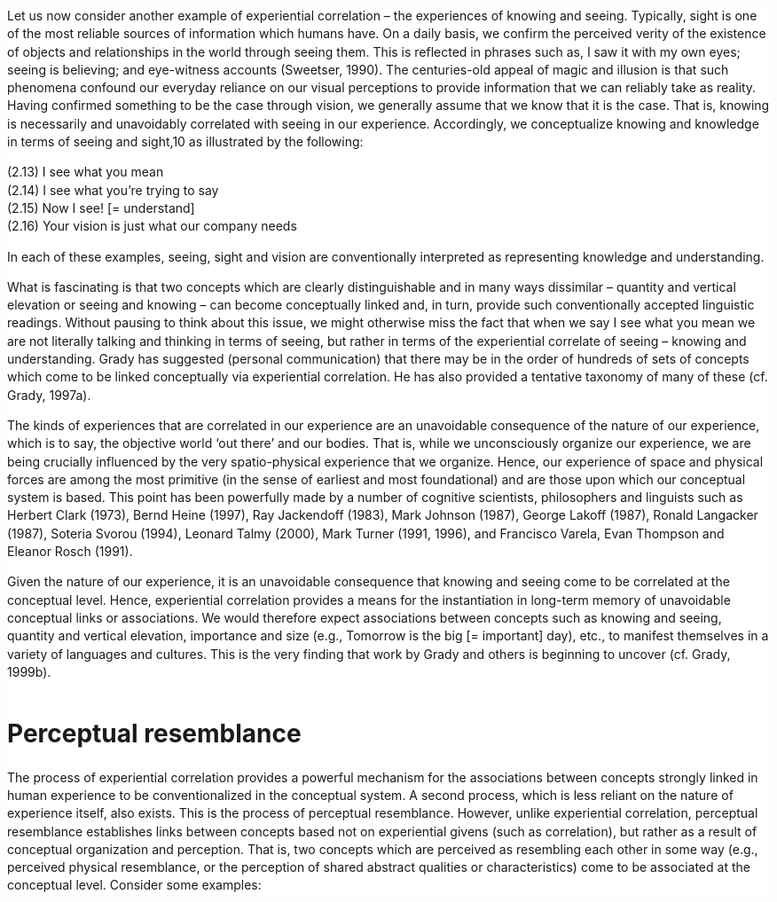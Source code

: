 Let us now consider another example of experiential correlation – the experiences of knowing and seeing. Typically, sight is one of the most reliable sources of information which humans have. On a daily basis, we confirm the perceived verity of the existence of objects and relationships in the world through seeing them. This is reflected in phrases such as, I saw it with my own eyes; seeing is believing; and eye-witness accounts (Sweetser, 1990). The centuries-old appeal of magic and illusion is that such phenomena confound our everyday reliance on our visual perceptions to provide information that we can reliably take as reality. Having confirmed something to be the case through vision, we generally assume that we know that it is the case. That is, knowing is necessarily and unavoidably correlated with seeing in our experience. Accordingly, we conceptualize knowing and knowledge in terms of seeing and sight,10 as illustrated by the following:

(2.13) I see what you mean   
(2.14) I see what you’re trying to say   
(2.15) Now I see! $[ =$ understand]   
(2.16) Your vision is just what our company needs

In each of these examples, seeing, sight and vision are conventionally interpreted as representing knowledge and understanding.

What is fascinating is that two concepts which are clearly distinguishable and in many ways dissimilar – quantity and vertical elevation or seeing and knowing – can become conceptually linked and, in turn, provide such conventionally accepted linguistic readings. Without pausing to think about this issue, we might otherwise miss the fact that when we say I see what you mean we are not literally talking and thinking in terms of seeing, but rather in terms of the experiential correlate of seeing – knowing and understanding. Grady has suggested (personal communication) that there may be in the order of hundreds of sets of concepts which come to be linked conceptually via experiential correlation. He has also provided a tentative taxonomy of many of these (cf. Grady, 1997a).

The kinds of experiences that are correlated in our experience are an unavoidable consequence of the nature of our experience, which is to say, the objective world ‘out there’ and our bodies. That is, while we unconsciously organize our experience, we are being crucially influenced by the very spatio-physical experience that we organize. Hence, our experience of space and physical forces are among the most primitive (in the sense of earliest and most foundational) and are those upon which our conceptual system is based. This point has been powerfully made by a number of cognitive scientists, philosophers and linguists such as Herbert Clark (1973), Bernd Heine (1997), Ray Jackendoff (1983), Mark Johnson (1987), George Lakoff (1987), Ronald Langacker (1987), Soteria Svorou (1994), Leonard Talmy (2000), Mark Turner (1991, 1996), and Francisco Varela, Evan Thompson and Eleanor Rosch (1991).

Given the nature of our experience, it is an unavoidable consequence that knowing and seeing come to be correlated at the conceptual level. Hence, experiential correlation provides a means for the instantiation in long-term memory of unavoidable conceptual links or associations. We would therefore expect associations between concepts such as knowing and seeing, quantity and vertical elevation, importance and size (e.g., Tomorrow is the big $[ =$ important] day), etc., to manifest themselves in a variety of languages and cultures. This is the very finding that work by Grady and others is beginning to uncover (cf. Grady, 1999b).

# Perceptual resemblance

The process of experiential correlation provides a powerful mechanism for the associations between concepts strongly linked in human experience to be conventionalized in the conceptual system. A second process, which is less reliant on the nature of experience itself, also exists. This is the process of perceptual resemblance. However, unlike experiential correlation, perceptual resemblance establishes links between concepts based not on experiential givens (such as correlation), but rather as a result of conceptual organization and perception. That is, two concepts which are perceived as resembling each other in some way (e.g., perceived physical resemblance, or the perception of shared abstract qualities or characteristics) come to be associated at the conceptual level. Consider some examples:
